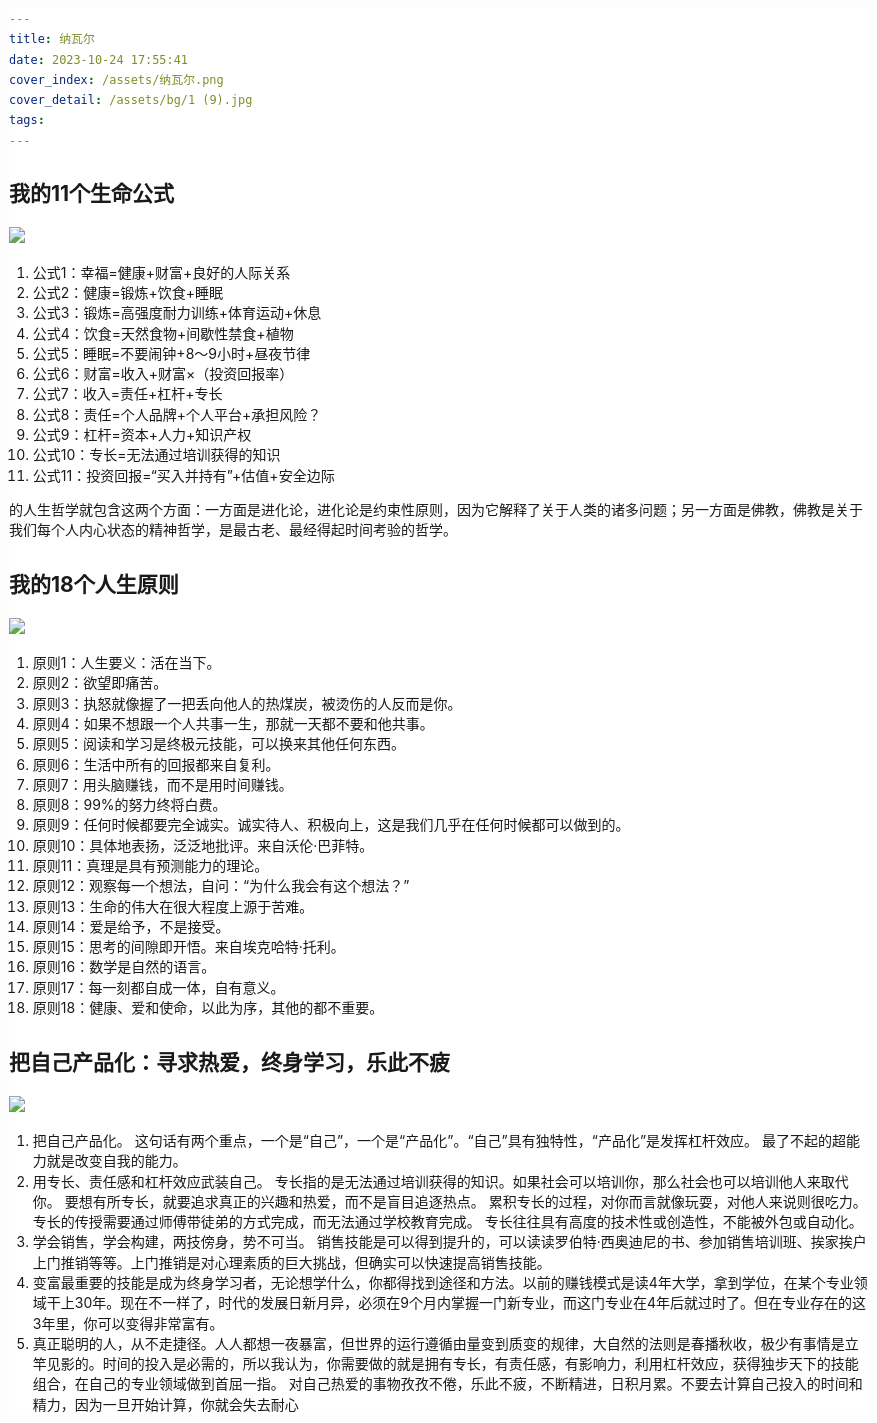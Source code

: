 ```yaml
---
title: 纳瓦尔
date: 2023-10-24 17:55:41
cover_index: /assets/纳瓦尔.png
cover_detail: /assets/bg/1 (9).jpg
tags:
---
```


## 我的11个生命公式
![](我的11个生命公式.png)
1. 公式1：幸福=健康+财富+良好的人际关系
2. 公式2：健康=锻炼+饮食+睡眠
3. 公式3：锻炼=高强度耐力训练+体育运动+休息
4. 公式4：饮食=天然食物+间歇性禁食+植物
5. 公式5：睡眠=不要闹钟+8～9小时+昼夜节律
6. 公式6：财富=收入+财富×（投资回报率）
7. 公式7：收入=责任+杠杆+专长
8. 公式8：责任=个人品牌+个人平台+承担风险？
9. 公式9：杠杆=资本+人力+知识产权
10. 公式10：专长=无法通过培训获得的知识
11. 公式11：投资回报=“买入并持有”+估值+安全边际

的人生哲学就包含这两个方面：一方面是进化论，进化论是约束性原则，因为它解释了关于人类的诸多问题；另一方面是佛教，佛教是关于我们每个人内心状态的精神哲学，是最古老、最经得起时间考验的哲学。

## 我的18个人生原则
![](我的18个人生原则.png)
1. 原则1：人生要义：活在当下。
2. 原则2：欲望即痛苦。
3. 原则3：执怒就像握了一把丢向他人的热煤炭，被烫伤的人反而是你。
4. 原则4：如果不想跟一个人共事一生，那就一天都不要和他共事。
5. 原则5：阅读和学习是终极元技能，可以换来其他任何东西。
6. 原则6：生活中所有的回报都来自复利。
7. 原则7：用头脑赚钱，而不是用时间赚钱。
8. 原则8：99%的努力终将白费。
9. 原则9：任何时候都要完全诚实。诚实待人、积极向上，这是我们几乎在任何时候都可以做到的。
10. 原则10：具体地表扬，泛泛地批评。来自沃伦·巴菲特。
11. 原则11：真理是具有预测能力的理论。
12. 原则12：观察每一个想法，自问：“为什么我会有这个想法？”
13. 原则13：生命的伟大在很大程度上源于苦难。
14. 原则14：爱是给予，不是接受。
15. 原则15：思考的间隙即开悟。来自埃克哈特·托利。
16. 原则16：数学是自然的语言。
17. 原则17：每一刻都自成一体，自有意义。
18. 原则18：健康、爱和使命，以此为序，其他的都不重要。

## 把自己产品化：寻求热爱，终身学习，乐此不疲
![](把自己产品化：寻求热爱，终身学习，乐此不疲.png)
1. 把自己产品化。 这句话有两个重点，一个是“自己”，一个是“产品化”。“自己”具有独特性，“产品化”是发挥杠杆效应。 最了不起的超能力就是改变自我的能力。
2. 用专长、责任感和杠杆效应武装自己。 专长指的是无法通过培训获得的知识。如果社会可以培训你，那么社会也可以培训他人来取代你。 要想有所专长，就要追求真正的兴趣和热爱，而不是盲目追逐热点。 累积专长的过程，对你而言就像玩耍，对他人来说则很吃力。 专长的传授需要通过师傅带徒弟的方式完成，而无法通过学校教育完成。 专长往往具有高度的技术性或创造性，不能被外包或自动化。
3. 学会销售，学会构建，两技傍身，势不可当。 销售技能是可以得到提升的，可以读读罗伯特·西奥迪尼的书、参加销售培训班、挨家挨户上门推销等等。上门推销是对心理素质的巨大挑战，但确实可以快速提高销售技能。
4. 变富最重要的技能是成为终身学习者，无论想学什么，你都得找到途径和方法。以前的赚钱模式是读4年大学，拿到学位，在某个专业领域干上30年。现在不一样了，时代的发展日新月异，必须在9个月内掌握一门新专业，而这门专业在4年后就过时了。但在专业存在的这3年里，你可以变得非常富有。
5. 真正聪明的人，从不走捷径。人人都想一夜暴富，但世界的运行遵循由量变到质变的规律，大自然的法则是春播秋收，极少有事情是立竿见影的。时间的投入是必需的，所以我认为，你需要做的就是拥有专长，有责任感，有影响力，利用杠杆效应，获得独步天下的技能组合，在自己的专业领域做到首屈一指。 对自己热爱的事物孜孜不倦，乐此不疲，不断精进，日积月累。不要去计算自己投入的时间和精力，因为一旦开始计算，你就会失去耐心